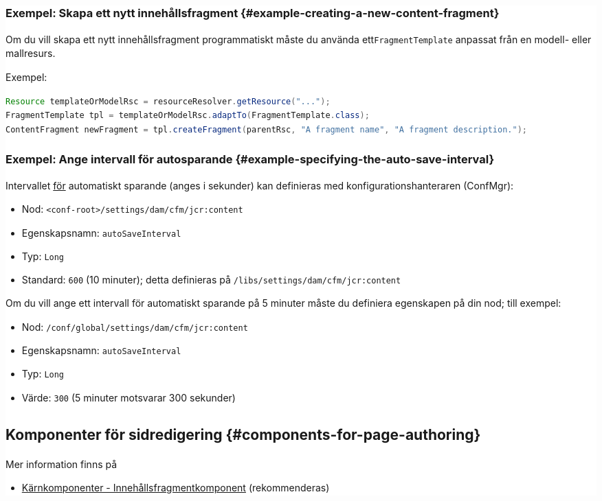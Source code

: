 ### Exempel: Skapa ett nytt innehållsfragment {#example-creating-a-new-content-fragment}

Om du vill skapa ett nytt innehållsfragment programmatiskt måste du använda ett`FragmentTemplate` anpassat från en modell- eller mallresurs.

Exempel:

```java
Resource templateOrModelRsc = resourceResolver.getResource("...");
FragmentTemplate tpl = templateOrModelRsc.adaptTo(FragmentTemplate.class);
ContentFragment newFragment = tpl.createFragment(parentRsc, "A fragment name", "A fragment description.");
```

### Exempel: Ange intervall för autosparande {#example-specifying-the-auto-save-interval}

Intervallet [för](/help/assets/content-fragments/content-fragments-managing.md#save-cancel-and-versions) automatiskt sparande (anges i sekunder) kan definieras med konfigurationshanteraren (ConfMgr):

* Nod: `<conf-root>/settings/dam/cfm/jcr:content`
* Egenskapsnamn: `autoSaveInterval`
* Typ: `Long`

* Standard: `600` (10 minuter); detta definieras på `/libs/settings/dam/cfm/jcr:content`

Om du vill ange ett intervall för automatiskt sparande på 5 minuter måste du definiera egenskapen på din nod; till exempel:

* Nod: `/conf/global/settings/dam/cfm/jcr:content`
* Egenskapsnamn: `autoSaveInterval`

* Typ: `Long`

* Värde: `300` (5 minuter motsvarar 300 sekunder)

## Komponenter för sidredigering {#components-for-page-authoring}

Mer information finns på

* [Kärnkomponenter - Innehållsfragmentkomponent](https://docs.adobe.com/content/help/en/experience-manager-core-components/using/components/content-fragment-component.html) (rekommenderas)

